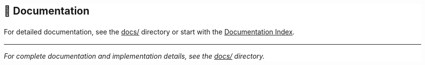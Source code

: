 ## 📖 Documentation

For detailed documentation, see the [docs/](docs/) directory or start with the [Documentation Index](docs/INDEX.md).

---

*For complete documentation and implementation details, see the [docs/](docs/) directory.*

